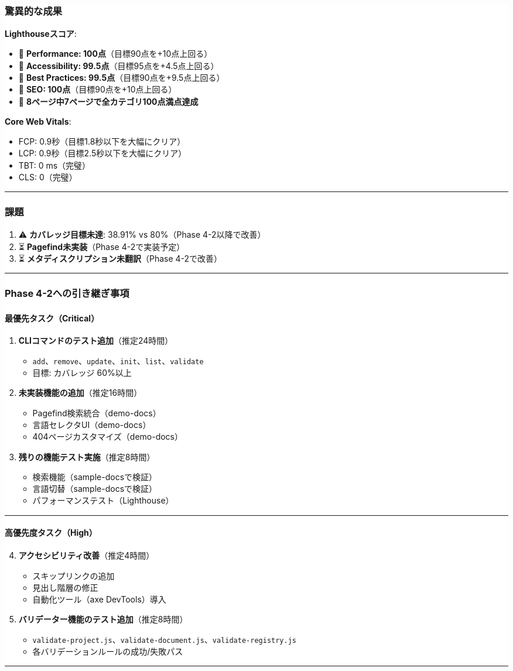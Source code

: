 
### 驚異的な成果

**Lighthouseスコア**:
- 🌟 **Performance: 100点**（目標90点を+10点上回る）
- 🌟 **Accessibility: 99.5点**（目標95点を+4.5点上回る）
- 🌟 **Best Practices: 99.5点**（目標90点を+9.5点上回る）
- 🌟 **SEO: 100点**（目標90点を+10点上回る）
- 🌟 **8ページ中7ページで全カテゴリ100点満点達成**

**Core Web Vitals**:
- FCP: 0.9秒（目標1.8秒以下を大幅にクリア）
- LCP: 0.9秒（目標2.5秒以下を大幅にクリア）
- TBT: 0 ms（完璧）
- CLS: 0（完璧）

---

### 課題

1. ⚠️ **カバレッジ目標未達**: 38.91% vs 80%（Phase 4-2以降で改善）
2. ⏳ **Pagefind未実装**（Phase 4-2で実装予定）
3. ⏳ **メタディスクリプション未翻訳**（Phase 4-2で改善）

---

### Phase 4-2への引き継ぎ事項

#### 最優先タスク（Critical）

1. **CLIコマンドのテスト追加**（推定24時間）
   - `add`、`remove`、`update`、`init`、`list`、`validate`
   - 目標: カバレッジ 60%以上

2. **未実装機能の追加**（推定16時間）
   - Pagefind検索統合（demo-docs）
   - 言語セレクタUI（demo-docs）
   - 404ページカスタマイズ（demo-docs）

3. **残りの機能テスト実施**（推定8時間）
   - 検索機能（sample-docsで検証）
   - 言語切替（sample-docsで検証）
   - パフォーマンステスト（Lighthouse）

---

#### 高優先度タスク（High）

4. **アクセシビリティ改善**（推定4時間）
   - スキップリンクの追加
   - 見出し階層の修正
   - 自動化ツール（axe DevTools）導入

5. **バリデーター機能のテスト追加**（推定8時間）
   - `validate-project.js`、`validate-document.js`、`validate-registry.js`
   - 各バリデーションルールの成功/失敗パス

---